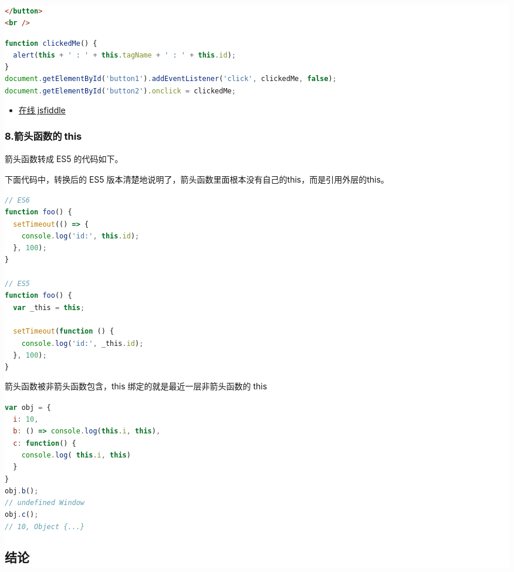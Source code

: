 ```html
</button>
<br />
```

```js
function clickedMe() {
  alert(this + ' : ' + this.tagName + ' : ' + this.id);
}
document.getElementById('button1').addEventListener('click', clickedMe, false);
document.getElementById('button2').onclick = clickedMe;
```

-   [在线 jsfiddle](http://jsfiddle.net/Mahesha999/xKtzC/8/embedded/html%2Cjs%2Cresult/)

### 8.箭头函数的 this

箭头函数转成 ES5 的代码如下。

下面代码中，转换后的 ES5 版本清楚地说明了，箭头函数里面根本没有自己的this，而是引用外层的this。

```js
// ES6
function foo() {
  setTimeout(() => {
    console.log('id:', this.id);
  }, 100);
}

// ES5
function foo() {
  var _this = this;

  setTimeout(function () {
    console.log('id:', _this.id);
  }, 100);
}
```

箭头函数被非箭头函数包含，this 绑定的就是最近一层非箭头函数的 this

```js
var obj = {
  i: 10,
  b: () => console.log(this.i, this),
  c: function() {
    console.log( this.i, this)
  }
}
obj.b();
// undefined Window
obj.c();
// 10, Object {...}
```

## 结论
